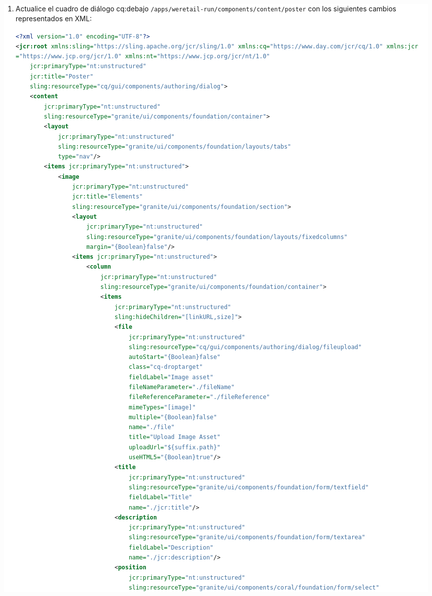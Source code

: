 1. Actualice el cuadro de diálogo cq:debajo `/apps/weretail-run/components/content/poster` con los siguientes cambios representados en XML:

   ```xml
   <?xml version="1.0" encoding="UTF-8"?>
   <jcr:root xmlns:sling="https://sling.apache.org/jcr/sling/1.0" xmlns:cq="https://www.day.com/jcr/cq/1.0" xmlns:jcr="https://www.jcp.org/jcr/1.0" xmlns:nt="https://www.jcp.org/jcr/nt/1.0"
       jcr:primaryType="nt:unstructured"
       jcr:title="Poster"
       sling:resourceType="cq/gui/components/authoring/dialog">
       <content
           jcr:primaryType="nt:unstructured"
           sling:resourceType="granite/ui/components/foundation/container">
           <layout
               jcr:primaryType="nt:unstructured"
               sling:resourceType="granite/ui/components/foundation/layouts/tabs"
               type="nav"/>
           <items jcr:primaryType="nt:unstructured">
               <image
                   jcr:primaryType="nt:unstructured"
                   jcr:title="Elements"
                   sling:resourceType="granite/ui/components/foundation/section">
                   <layout
                       jcr:primaryType="nt:unstructured"
                       sling:resourceType="granite/ui/components/foundation/layouts/fixedcolumns"
                       margin="{Boolean}false"/>
                   <items jcr:primaryType="nt:unstructured">
                       <column
                           jcr:primaryType="nt:unstructured"
                           sling:resourceType="granite/ui/components/foundation/container">
                           <items
                               jcr:primaryType="nt:unstructured"
                               sling:hideChildren="[linkURL,size]">
                               <file
                                   jcr:primaryType="nt:unstructured"
                                   sling:resourceType="cq/gui/components/authoring/dialog/fileupload"
                                   autoStart="{Boolean}false"
                                   class="cq-droptarget"
                                   fieldLabel="Image asset"
                                   fileNameParameter="./fileName"
                                   fileReferenceParameter="./fileReference"
                                   mimeTypes="[image]"
                                   multiple="{Boolean}false"
                                   name="./file"
                                   title="Upload Image Asset"
                                   uploadUrl="${suffix.path}"
                                   useHTML5="{Boolean}true"/>
                               <title
                                   jcr:primaryType="nt:unstructured"
                                   sling:resourceType="granite/ui/components/foundation/form/textfield"
                                   fieldLabel="Title"
                                   name="./jcr:title"/>
                               <description
                                   jcr:primaryType="nt:unstructured"
                                   sling:resourceType="granite/ui/components/foundation/form/textarea"
                                   fieldLabel="Description"
                                   name="./jcr:description"/>
                               <position
                                   jcr:primaryType="nt:unstructured"
                                   sling:resourceType="granite/ui/components/coral/foundation/form/select"
   ```